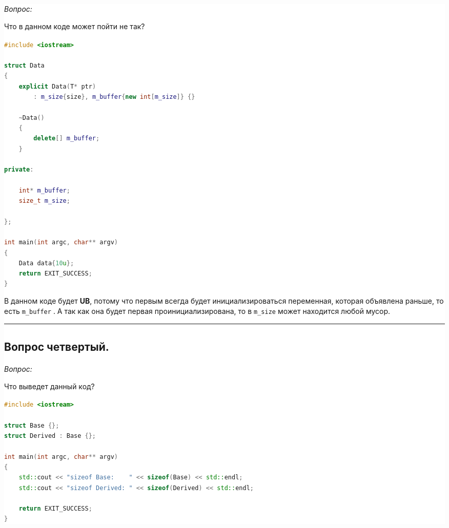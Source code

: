 _Вопрос:_

Что в данном коде может пойти не так?

```C++
#include <iostream>

struct Data
{
	explicit Data(T* ptr)
		: m_size{size}, m_buffer{new int[m_size]} {}

	~Data()
	{
		delete[] m_buffer;
	}

private:

	int* m_buffer;
	size_t m_size;

};

int main(int argc, char** argv)
{
	Data data{10u};
	return EXIT_SUCCESS;
}
```

В данном коде будет **UB**, потому что первым всегда будет инициализироваться переменная, которая объявлена раньше, то есть `m_buffer` . А так как она будет первая проинициализирована, то в `m_size` может находится любой мусор.

---
## Вопрос четвертый.

_Вопрос:_

Что выведет данный код?

```C++
#include <iostream>

struct Base {};
struct Derived : Base {};

int main(int argc, char** argv)
{
	std::cout << "sizeof Base:    " << sizeof(Base) << std::endl;
	std::cout << "sizeof Derived: " << sizeof(Derived) << std::endl;

	return EXIT_SUCCESS;
}
```
